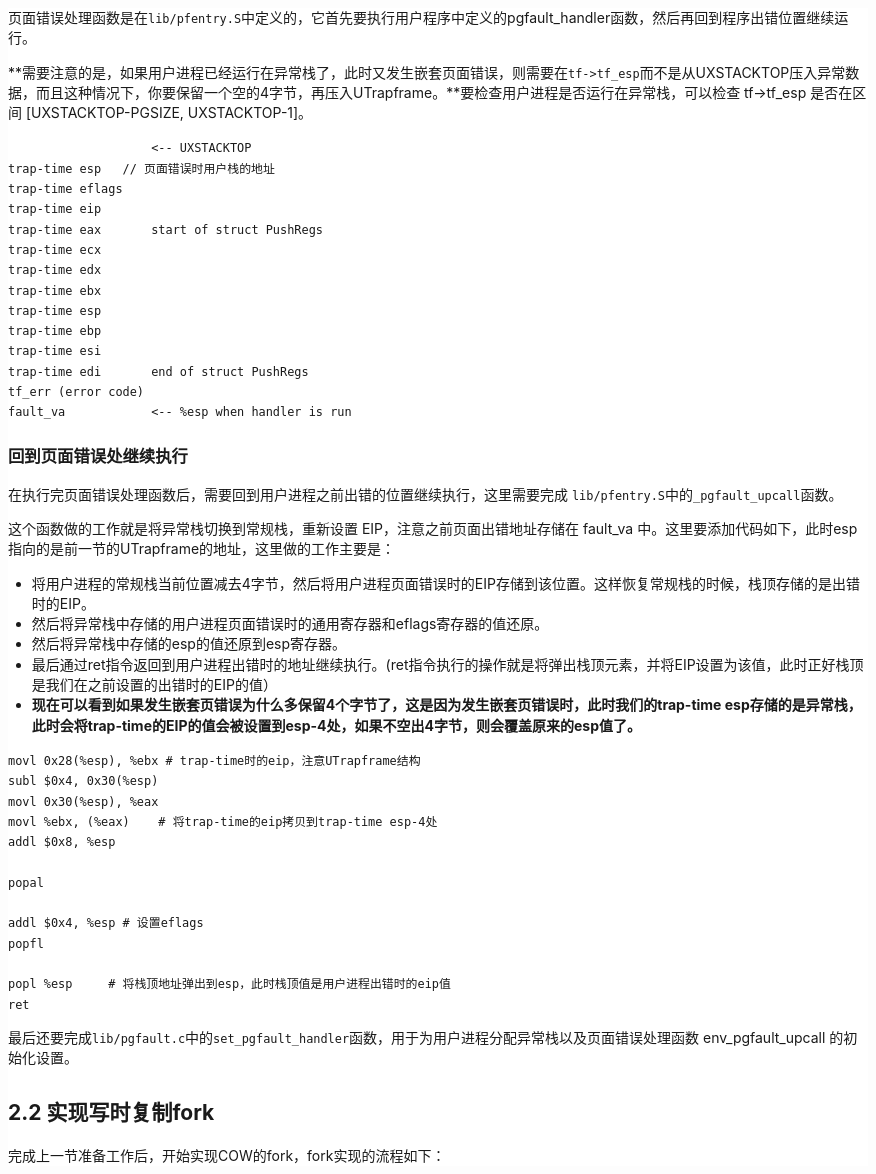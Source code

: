 页面错误处理函数是在`lib/pfentry.S`中定义的，它首先要执行用户程序中定义的pgfault_handler函数，然后再回到程序出错位置继续运行。

**需要注意的是，如果用户进程已经运行在异常栈了，此时又发生嵌套页面错误，则需要在`tf->tf_esp`而不是从UXSTACKTOP压入异常数据，而且这种情况下，你要保留一个空的4字节，再压入UTrapframe。**要检查用户进程是否运行在异常栈，可以检查 tf->tf_esp 是否在区间 [UXSTACKTOP-PGSIZE, UXSTACKTOP-1]。

```
                    <-- UXSTACKTOP
trap-time esp   // 页面错误时用户栈的地址
trap-time eflags
trap-time eip
trap-time eax       start of struct PushRegs
trap-time ecx
trap-time edx
trap-time ebx
trap-time esp
trap-time ebp
trap-time esi
trap-time edi       end of struct PushRegs
tf_err (error code)
fault_va            <-- %esp when handler is run
```

### 回到页面错误处继续执行
在执行完页面错误处理函数后，需要回到用户进程之前出错的位置继续执行，这里需要完成 `lib/pfentry.S`中的`_pgfault_upcall`函数。

这个函数做的工作就是将异常栈切换到常规栈，重新设置 EIP，注意之前页面出错地址存储在 fault_va 中。这里要添加代码如下，此时esp指向的是前一节的UTrapframe的地址，这里做的工作主要是：

- 将用户进程的常规栈当前位置减去4字节，然后将用户进程页面错误时的EIP存储到该位置。这样恢复常规栈的时候，栈顶存储的是出错时的EIP。
- 然后将异常栈中存储的用户进程页面错误时的通用寄存器和eflags寄存器的值还原。
- 然后将异常栈中存储的esp的值还原到esp寄存器。
- 最后通过ret指令返回到用户进程出错时的地址继续执行。(ret指令执行的操作就是将弹出栈顶元素，并将EIP设置为该值，此时正好栈顶是我们在之前设置的出错时的EIP的值）
- **现在可以看到如果发生嵌套页错误为什么多保留4个字节了，这是因为发生嵌套页错误时，此时我们的trap-time esp存储的是异常栈，此时会将trap-time的EIP的值会被设置到esp-4处，如果不空出4字节，则会覆盖原来的esp值了。**

```
movl 0x28(%esp), %ebx # trap-time时的eip，注意UTrapframe结构
subl $0x4, 0x30(%esp) 
movl 0x30(%esp), %eax 
movl %ebx, (%eax)    # 将trap-time的eip拷贝到trap-time esp-4处
addl $0x8, %esp

popal 

addl $0x4, %esp # 设置eflags
popfl

popl %esp     # 将栈顶地址弹出到esp，此时栈顶值是用户进程出错时的eip值
ret           
```

最后还要完成`lib/pgfault.c`中的`set_pgfault_handler`函数，用于为用户进程分配异常栈以及页面错误处理函数 env_pgfault_upcall 的初始化设置。


## 2.2 实现写时复制fork
完成上一节准备工作后，开始实现COW的fork，fork实现的流程如下：
